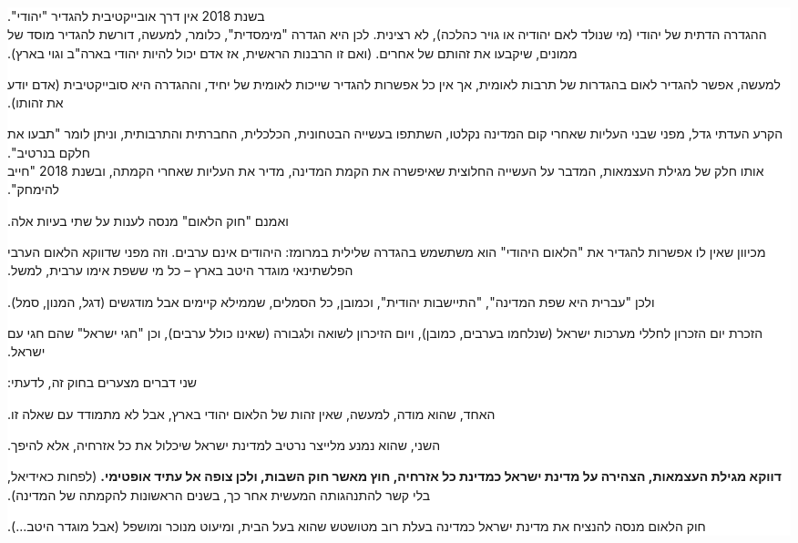 <span dir="rtl">בשנת 2018 אין דרך אובייקטיבית להגדיר "יהודי".  
ההגדרה הדתית של יהודי (מי שנולד לאם יהודיה או גויר כהלכה), לא רצינית.
לכן היא הגדרה "מימסדית", כלומר, למעשה, דורשת להגדיר מוסד של ממונים,
שיקבעו את זהותם של אחרים. (ואם זו הרבנות הראשית, אז אדם יכול להיות יהודי
בארה"ב וגוי בארץ).</span>

<span dir="rtl">למעשה, אפשר להגדיר לאום בהגדרות של תרבות לאומית, אך אין
כל אפשרות להגדיר שייכות לאומית של יחיד, וההגדרה היא סובייקטיבית (אדם
יודע את זהותו).</span>

<span dir="rtl">הקרע העדתי גדל, מפני שבני העליות שאחרי קום המדינה נקלטו,
השתתפו בעשייה הבטחונית, הכלכלית, החברתית והתרבותית, וניתן לומר "תבעו את
חלקם בנרטיב".  
אותו חלק של מגילת העצמאות, המדבר על העשייה החלוצית שאיפשרה את הקמת
המדינה, מדיר את העליות שאחרי הקמתה, ובשנת 2018 "חייב להימחק".</span>

<span dir="rtl">ואמנם "חוק הלאום" מנסה לענות על שתי בעיות אלה.</span>

<span dir="rtl">מכיוון שאין לו אפשרות להגדיר את "הלאום היהודי" הוא
משתשמש בהגדרה שלילית במרומז: היהודים אינם ערבים. וזה מפני שדווקא הלאום
הערבי הפלשתינאי מוגדר היטב בארץ – כל מי ששפת אימו ערבית, למשל.</span>

<span dir="rtl">ולכן "עברית היא שפת המדינה", "התיישבות יהודית", וכמובן,
כל הסמלים, שממילא קיימים אבל מודגשים (דגל, המנון, סמל).</span>

<span dir="rtl">הזכרת יום הזכרון לחללי מערכות ישראל (שנלחמו בערבים,
כמובן), ויום הזיכרון לשואה ולגבורה (שאינו כולל ערבים), וכן "חגי ישראל"
שהם חגי עם ישראל.</span>

<span dir="rtl">שני דברים מצערים בחוק זה, לדעתי:</span>

<span dir="rtl">האחד, שהוא מודה, למעשה, שאין זהות של הלאום יהודי בארץ,
אבל לא מתמודד עם שאלה זו.</span>

<span dir="rtl">השני, שהוא נמנע מלייצר נרטיב למדינת ישראל שיכלול את כל
אזרחיה, אלא להיפך.</span>

<span dir="rtl">**דווקא מגילת העצמאות, הצהירה על מדינת ישראל כמדינת כל
אזרחיה, חוץ מאשר חוק השבות, ולכן צופה אל עתיד אופטימי.** (לפחות כאידיאל,
בלי קשר להתנהגותה המעשית אחר כך, בשנים הראשונות להקמתה של
המדינה).</span>

<span dir="rtl">חוק הלאום מנסה להנציח את מדינת ישראל כמדינה בעלת רוב
מטושטש שהוא בעל הבית, ומיעוט מנוכר ומושפל (אבל מוגדר היטב...).</span>

